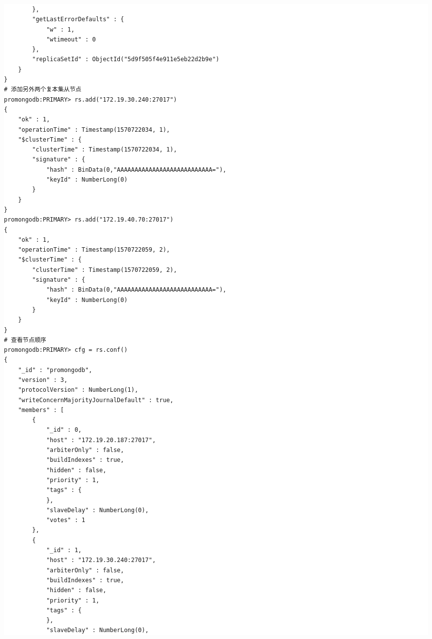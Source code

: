 ```text
        },
        "getLastErrorDefaults" : {
            "w" : 1,
            "wtimeout" : 0
        },
        "replicaSetId" : ObjectId("5d9f505f4e911e5eb22d2b9e")
    }
}
# 添加另外两个复本集从节点
promongodb:PRIMARY> rs.add("172.19.30.240:27017")
{
    "ok" : 1,
    "operationTime" : Timestamp(1570722034, 1),
    "$clusterTime" : {
        "clusterTime" : Timestamp(1570722034, 1),
        "signature" : {
            "hash" : BinData(0,"AAAAAAAAAAAAAAAAAAAAAAAAAAA="),
            "keyId" : NumberLong(0)
        }
    }
}
promongodb:PRIMARY> rs.add("172.19.40.70:27017")
{
    "ok" : 1,
    "operationTime" : Timestamp(1570722059, 2),
    "$clusterTime" : {
        "clusterTime" : Timestamp(1570722059, 2),
        "signature" : {
            "hash" : BinData(0,"AAAAAAAAAAAAAAAAAAAAAAAAAAA="),
            "keyId" : NumberLong(0)
        }
    }
}
# 查看节点顺序
promongodb:PRIMARY> cfg = rs.conf()
{
    "_id" : "promongodb",
    "version" : 3,
    "protocolVersion" : NumberLong(1),
    "writeConcernMajorityJournalDefault" : true,
    "members" : [
        {
            "_id" : 0,
            "host" : "172.19.20.187:27017",
            "arbiterOnly" : false,
            "buildIndexes" : true,
            "hidden" : false,
            "priority" : 1,
            "tags" : {
            },
            "slaveDelay" : NumberLong(0),
            "votes" : 1
        },
        {
            "_id" : 1,
            "host" : "172.19.30.240:27017",
            "arbiterOnly" : false,
            "buildIndexes" : true,
            "hidden" : false,
            "priority" : 1,
            "tags" : {
            },
            "slaveDelay" : NumberLong(0),
```